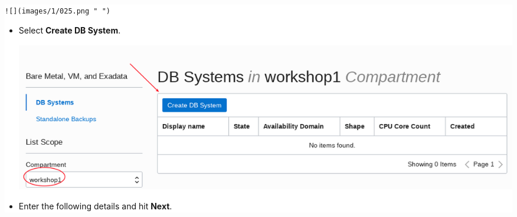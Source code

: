 	![](images/1/025.png " ")

- Select **Create DB System**.  

	![](images/1/026.png " ")

- Enter the following details and hit **Next**.

